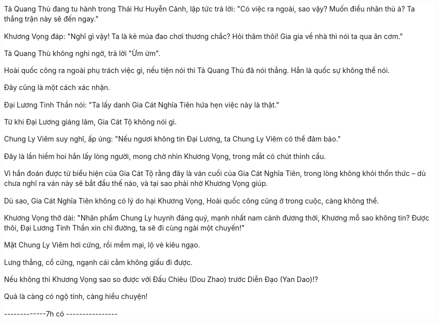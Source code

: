 Tả Quang Thù đang tu hành trong Thái Hư Huyễn Cảnh, lập tức trả lời: "Có việc ra ngoài, sao vậy? Muốn điều nhân thủ à? Ta thắng trận này sẽ đến ngay."

Khương Vọng đáp: "Nghĩ gì vậy! Ta là kẻ múa đao chơi thương chắc? Hỏi thăm thôi! Gia gia về nhà thì nói ta qua ăn cơm."

Tả Quang Thù không nghi ngờ, trả lời "Ừm ừm".

Hoài quốc công ra ngoài phụ trách việc gì, nếu tiện nói thì Tả Quang Thù đã nói thẳng. Hẳn là quốc sự không thể nói.

Đây cũng là một cách xác nhận.

Đại Lương Tinh Thần nói: "Ta lấy danh Gia Cát Nghĩa Tiên hứa hẹn việc này là thật."

Từ khi Đại Lương giáng lâm, Gia Cát Tộ không nói gì.

Chung Ly Viêm suy nghĩ, ấp úng: "Nếu ngươi không tin Đại Lương, ta Chung Ly Viêm có thể đảm bảo."

Đây là lần hiếm hoi hắn lấy lòng người, mong chờ nhìn Khương Vọng, trong mắt có chút thỉnh cầu.

Vì hắn đoán được từ biểu hiện của Gia Cát Tộ rằng đây là ván cuối của Gia Cát Nghĩa Tiên, trong lòng không khỏi thổn thức – dù chưa nghĩ ra ván này sẽ bắt đầu thế nào, và tại sao phải nhờ Khương Vọng giúp.

Dù sao, Gia Cát Nghĩa Tiên không có lý do hại Khương Vọng, Hoài quốc công cũng ở trong cuộc, càng không thể.

Khương Vọng thở dài: "Nhân phẩm Chung Ly huynh đáng quý, mạnh nhất nam cảnh đương thời, Khương mỗ sao không tin? Được thôi, Đại Lương Tinh Thần xin chỉ đường, ta sẽ đi cùng ngài một chuyến!"

Mặt Chung Ly Viêm hơi cứng, rồi mềm mại, lộ vẻ kiêu ngạo.

Lưng thẳng, cổ cứng, ngạnh cái cằm không giấu đi được.

Nếu không thì Khương Vọng sao so được với Đấu Chiêu (Dou Zhao) trước Diễn Đạo (Yan Dao)!?

Quả là càng có ngộ tính, càng hiểu chuyện!

-------------7h có ----------------